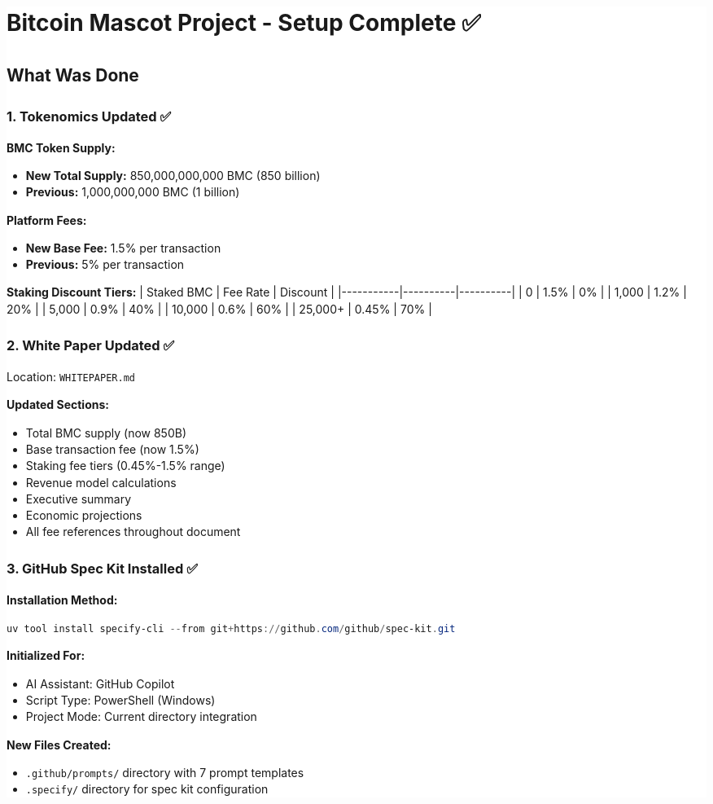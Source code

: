 # Bitcoin Mascot Project - Setup Complete ✅

## What Was Done

### 1. Tokenomics Updated ✅

**BMC Token Supply:**
- **New Total Supply:** 850,000,000,000 BMC (850 billion)
- **Previous:** 1,000,000,000 BMC (1 billion)

**Platform Fees:**
- **New Base Fee:** 1.5% per transaction
- **Previous:** 5% per transaction

**Staking Discount Tiers:**
| Staked BMC | Fee Rate | Discount |
|-----------|----------|----------|
| 0 | 1.5% | 0% |
| 1,000 | 1.2% | 20% |
| 5,000 | 0.9% | 40% |
| 10,000 | 0.6% | 60% |
| 25,000+ | 0.45% | 70% |

### 2. White Paper Updated ✅

Location: `WHITEPAPER.md`

**Updated Sections:**
- Total BMC supply (now 850B)
- Base transaction fee (now 1.5%)
- Staking fee tiers (0.45%-1.5% range)
- Revenue model calculations
- Executive summary
- Economic projections
- All fee references throughout document

### 3. GitHub Spec Kit Installed ✅

**Installation Method:**
```powershell
uv tool install specify-cli --from git+https://github.com/github/spec-kit.git
```

**Initialized For:**
- AI Assistant: GitHub Copilot
- Script Type: PowerShell (Windows)
- Project Mode: Current directory integration

**New Files Created:**
- `.github/prompts/` directory with 7 prompt templates
- `.specify/` directory for spec kit configuration
